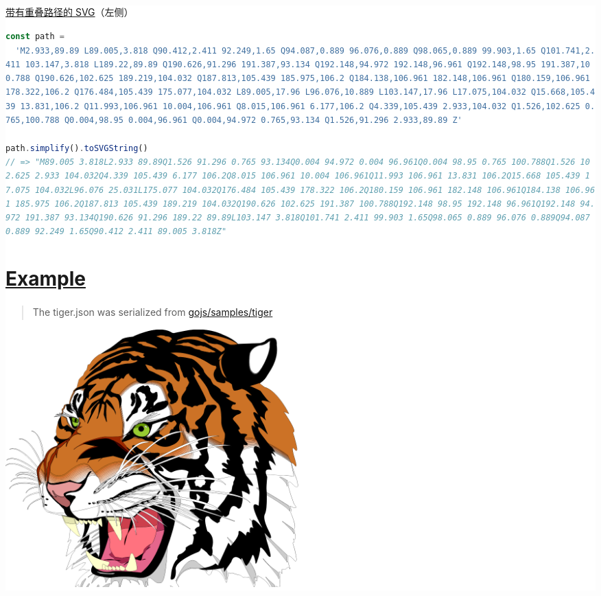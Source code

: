 [带有重叠路径的 SVG](./docs/imgs/overlapping-path.svg)（左侧）

```js
const path =
  'M2.933,89.89 L89.005,3.818 Q90.412,2.411 92.249,1.65 Q94.087,0.889 96.076,0.889 Q98.065,0.889 99.903,1.65 Q101.741,2.411 103.147,3.818 L189.22,89.89 Q190.626,91.296 191.387,93.134 Q192.148,94.972 192.148,96.961 Q192.148,98.95 191.387,100.788 Q190.626,102.625 189.219,104.032 Q187.813,105.439 185.975,106.2 Q184.138,106.961 182.148,106.961 Q180.159,106.961 178.322,106.2 Q176.484,105.439 175.077,104.032 L89.005,17.96 L96.076,10.889 L103.147,17.96 L17.075,104.032 Q15.668,105.439 13.831,106.2 Q11.993,106.961 10.004,106.961 Q8.015,106.961 6.177,106.2 Q4.339,105.439 2.933,104.032 Q1.526,102.625 0.765,100.788 Q0.004,98.95 0.004,96.961 Q0.004,94.972 0.765,93.134 Q1.526,91.296 2.933,89.89 Z'

path.simplify().toSVGString()
// => "M89.005 3.818L2.933 89.89Q1.526 91.296 0.765 93.134Q0.004 94.972 0.004 96.961Q0.004 98.95 0.765 100.788Q1.526 102.625 2.933 104.032Q4.339 105.439 6.177 106.2Q8.015 106.961 10.004 106.961Q11.993 106.961 13.831 106.2Q15.668 105.439 17.075 104.032L96.076 25.031L175.077 104.032Q176.484 105.439 178.322 106.2Q180.159 106.961 182.148 106.961Q184.138 106.961 185.975 106.2Q187.813 105.439 189.219 104.032Q190.626 102.625 191.387 100.788Q192.148 98.95 192.148 96.961Q192.148 94.972 191.387 93.134Q190.626 91.296 189.22 89.89L103.147 3.818Q101.741 2.411 99.903 1.65Q98.065 0.889 96.076 0.889Q94.087 0.889 92.249 1.65Q90.412 2.411 89.005 3.818Z"
```

# [Example](./example/tiger.js)

> The tiger.json was serialized from [gojs/samples/tiger](https://github.com/NorthwoodsSoftware/GoJS/blob/master/samples/tiger.html)

<img width="500" src="example/tiger.png">
